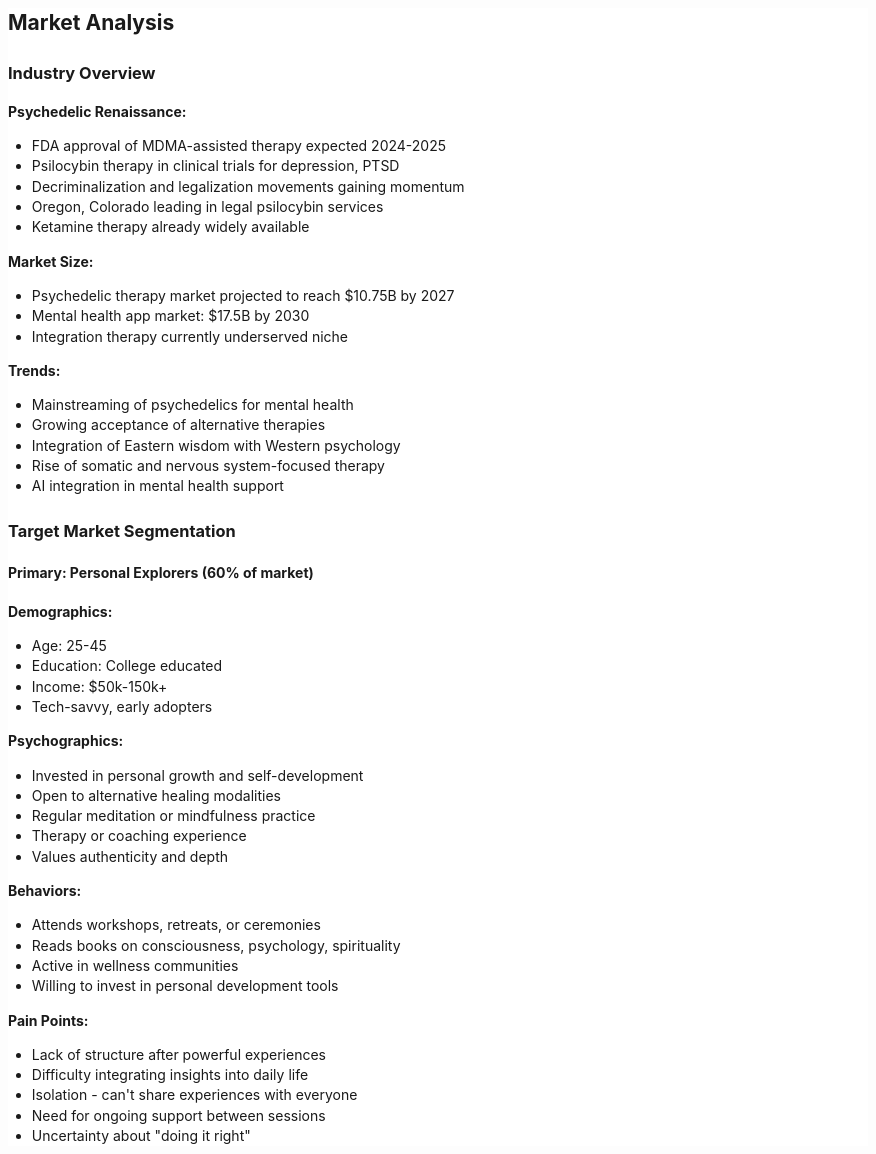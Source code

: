 
## Market Analysis

### Industry Overview

**Psychedelic Renaissance:**
- FDA approval of MDMA-assisted therapy expected 2024-2025
- Psilocybin therapy in clinical trials for depression, PTSD
- Decriminalization and legalization movements gaining momentum
- Oregon, Colorado leading in legal psilocybin services
- Ketamine therapy already widely available

**Market Size:**
- Psychedelic therapy market projected to reach $10.75B by 2027
- Mental health app market: $17.5B by 2030
- Integration therapy currently underserved niche

**Trends:**
- Mainstreaming of psychedelics for mental health
- Growing acceptance of alternative therapies
- Integration of Eastern wisdom with Western psychology
- Rise of somatic and nervous system-focused therapy
- AI integration in mental health support

### Target Market Segmentation

#### Primary: Personal Explorers (60% of market)
**Demographics:**
- Age: 25-45
- Education: College educated
- Income: $50k-150k+
- Tech-savvy, early adopters

**Psychographics:**
- Invested in personal growth and self-development
- Open to alternative healing modalities
- Regular meditation or mindfulness practice
- Therapy or coaching experience
- Values authenticity and depth

**Behaviors:**
- Attends workshops, retreats, or ceremonies
- Reads books on consciousness, psychology, spirituality
- Active in wellness communities
- Willing to invest in personal development tools

**Pain Points:**
- Lack of structure after powerful experiences
- Difficulty integrating insights into daily life
- Isolation - can't share experiences with everyone
- Need for ongoing support between sessions
- Uncertainty about "doing it right"
